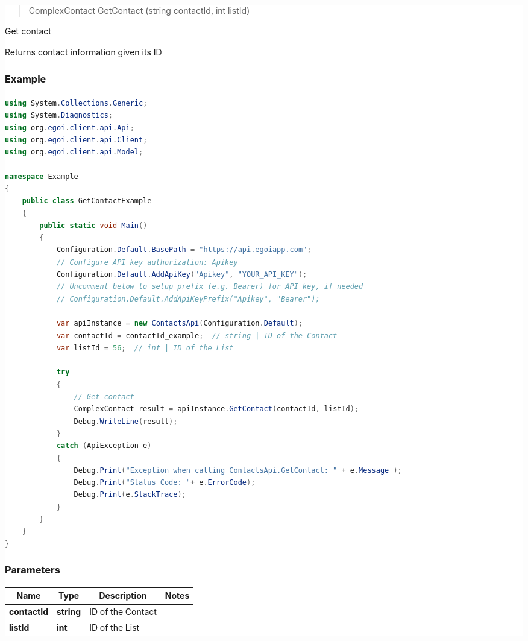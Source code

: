 > ComplexContact GetContact (string contactId, int listId)

Get contact

Returns contact information given its ID

### Example

```csharp
using System.Collections.Generic;
using System.Diagnostics;
using org.egoi.client.api.Api;
using org.egoi.client.api.Client;
using org.egoi.client.api.Model;

namespace Example
{
    public class GetContactExample
    {
        public static void Main()
        {
            Configuration.Default.BasePath = "https://api.egoiapp.com";
            // Configure API key authorization: Apikey
            Configuration.Default.AddApiKey("Apikey", "YOUR_API_KEY");
            // Uncomment below to setup prefix (e.g. Bearer) for API key, if needed
            // Configuration.Default.AddApiKeyPrefix("Apikey", "Bearer");

            var apiInstance = new ContactsApi(Configuration.Default);
            var contactId = contactId_example;  // string | ID of the Contact
            var listId = 56;  // int | ID of the List

            try
            {
                // Get contact
                ComplexContact result = apiInstance.GetContact(contactId, listId);
                Debug.WriteLine(result);
            }
            catch (ApiException e)
            {
                Debug.Print("Exception when calling ContactsApi.GetContact: " + e.Message );
                Debug.Print("Status Code: "+ e.ErrorCode);
                Debug.Print(e.StackTrace);
            }
        }
    }
}
```

### Parameters


Name | Type | Description  | Notes
------------- | ------------- | ------------- | -------------
 **contactId** | **string**| ID of the Contact | 
 **listId** | **int**| ID of the List | 
